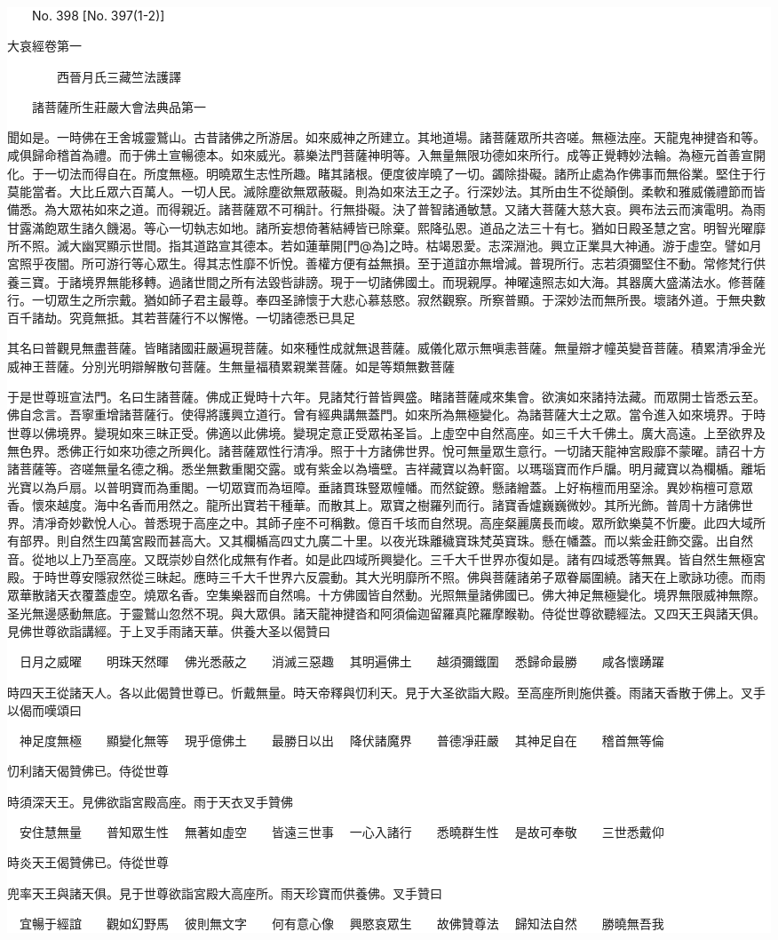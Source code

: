 ﻿　　No. 398 [No. 397(1-2)]

大哀經卷第一

　　　　西晉月氏三藏竺法護譯


　　諸菩薩所生莊嚴大會法典品第一

聞如是。一時佛在王舍城靈鷲山。古昔諸佛之所游居。如來威神之所建立。其地道場。諸菩薩眾所共咨嗟。無極法座。天龍鬼神揵沓和等。咸俱歸命稽首為禮。而于佛土宣暢德本。如來威光。慕樂法門菩薩神明等。入無量無限功德如來所行。成等正覺轉妙法輪。為極元首善宣開化。于一切法而得自在。所度無極。明曉眾生志性所趣。睹其諸根。便度彼岸曉了一切。蠲除掛礙。諸所止處為作佛事而無俗業。堅住于行莫能當者。大比丘眾六百萬人。一切人民。滅除塵欲無眾蔽礙。則為如來法王之子。行深妙法。其所由生不從顛倒。柔軟和雅威儀禮節而皆備悉。為大眾祐如來之道。而得親近。諸菩薩眾不可稱計。行無掛礙。決了普智諸通敏慧。又諸大菩薩大慈大哀。興布法云而演電明。為雨甘露滿飽眾生諸久饑渴。等心一切執志如地。諸所妄想倚著結縛皆已除棄。熙降弘恩。道品之法三十有七。猶如日殿圣慧之宮。明智光曜靡所不照。滅大幽冥顯示世間。指其道路宣其德本。若如蓮華開[門@為]之時。枯竭恩愛。志深淵池。興立正業具大神通。游于虛空。譬如月宮照乎夜闇。所可游行等心眾生。得其志性靡不忻悅。善權方便有益無損。至于道誼亦無增減。普現所行。志若須彌堅住不動。常修梵行供養三寶。于諸境界無能移轉。過諸世間之所有法毀呰誹謗。現于一切諸佛國土。而現親厚。神曜遠照志如大海。其器廣大盛滿法水。修菩薩行。一切眾生之所宗戴。猶如師子君主最尊。奉四圣諦懷于大悲心慕慈愍。寂然觀察。所察普顯。于深妙法而無所畏。壞諸外道。于無央數百千諸劫。究竟無抵。其若菩薩行不以懈惓。一切諸德悉已具足

其名曰普觀見無盡菩薩。皆睹諸國莊嚴遍現菩薩。如來種性成就無退菩薩。威儀化眾示無嗔恚菩薩。無量辯才幢英變音菩薩。積累清凈金光威神王菩薩。分別光明辯解散句菩薩。生無量福積累親業菩薩。如是等類無數菩薩

于是世尊班宣法門。名曰生諸菩薩。佛成正覺時十六年。見諸梵行普皆興盛。睹諸菩薩咸來集會。欲演如來諸持法藏。而眾開士皆悉云至。佛自念言。吾寧重增諸菩薩行。使得將護興立道行。曾有經典講無蓋門。如來所為無極變化。為諸菩薩大士之眾。當令進入如來境界。于時世尊以佛境界。變現如來三昧正受。佛適以此佛境。變現定意正受眾祐圣旨。上虛空中自然高座。如三千大千佛土。廣大高遠。上至欲界及無色界。悉佛正行如來功德之所興化。諸菩薩眾性行清凈。照于十方諸佛世界。悅可無量眾生意行。一切諸天龍神宮殿靡不蒙曜。請召十方諸菩薩等。咨嗟無量名德之稱。悉坐無數重閣交露。或有紫金以為墻壁。吉祥藏寶以為軒窗。以瑪瑙寶而作戶牖。明月藏寶以為欄楯。離垢光寶以為戶扇。以普明寶而為重閣。一切眾寶而為垣障。垂諸貫珠豎眾幢幡。而然錠鐐。懸諸繒蓋。上好栴檀而用堊涂。異妙栴檀可意眾香。懷來越度。海中名香而用然之。龍所出寶若干種華。而散其上。眾寶之樹羅列而行。諸寶香爐巍巍微妙。其所光飾。普周十方諸佛世界。清凈奇妙歡悅人心。普悉現于高座之中。其師子座不可稱數。億百千垓而自然現。高座粲麗廣長而峻。眾所欽樂莫不忻慶。此四大域所有部界。則自然生四萬宮殿而甚高大。又其欄楯高四丈九廣二十里。以夜光珠離穢寶珠梵英寶珠。懸在幡蓋。而以紫金莊飾交露。出自然音。從地以上乃至高座。又既崇妙自然化成無有作者。如是此四域所興變化。三千大千世界亦復如是。諸有四域悉等無異。皆自然生無極宮殿。于時世尊安隱寂然從三昧起。應時三千大千世界六反震動。其大光明靡所不照。佛與菩薩諸弟子眾眷屬圍繞。諸天在上歌詠功德。而雨眾華散諸天衣覆蓋虛空。燒眾名香。空集樂器而自然鳴。十方佛國皆自然動。光照無量諸佛國已。佛大神足無極變化。境界無限威神無際。圣光無邊感動無底。于靈鷲山忽然不現。與大眾俱。諸天龍神揵沓和阿須倫迦留羅真陀羅摩睺勒。侍從世尊欲聽經法。又四天王與諸天俱。見佛世尊欲詣講經。于上叉手雨諸天華。供養大圣以偈贊曰

　日月之威曜　　明珠天然暉
　佛光悉蔽之　　消滅三惡趣
　其明遍佛土　　越須彌鐵圍
　悉歸命最勝　　咸各懷踴躍　

時四天王從諸天人。各以此偈贊世尊已。忻戴無量。時天帝釋與忉利天。見于大圣欲詣大殿。至高座所則施供養。雨諸天香散于佛上。叉手以偈而嘆頌曰

　神足度無極　　顯變化無等
　現乎億佛土　　最勝日以出
　降伏諸魔界　　普德凈莊嚴
　其神足自在　　稽首無等倫　

忉利諸天偈贊佛已。侍從世尊

時須深天王。見佛欲詣宮殿高座。雨于天衣叉手贊佛

　安住慧無量　　普知眾生性
　無著如虛空　　皆遠三世事
　一心入諸行　　悉曉群生性
　是故可奉敬　　三世悉戴仰　

時炎天王偈贊佛已。侍從世尊

兜率天王與諸天俱。見于世尊欲詣宮殿大高座所。雨天珍寶而供養佛。叉手贊曰

　宜暢于經誼　　觀如幻野馬
　彼則無文字　　何有意心像
　興愍哀眾生　　故佛贊尊法
　歸知法自然　　勝曉無吾我　
